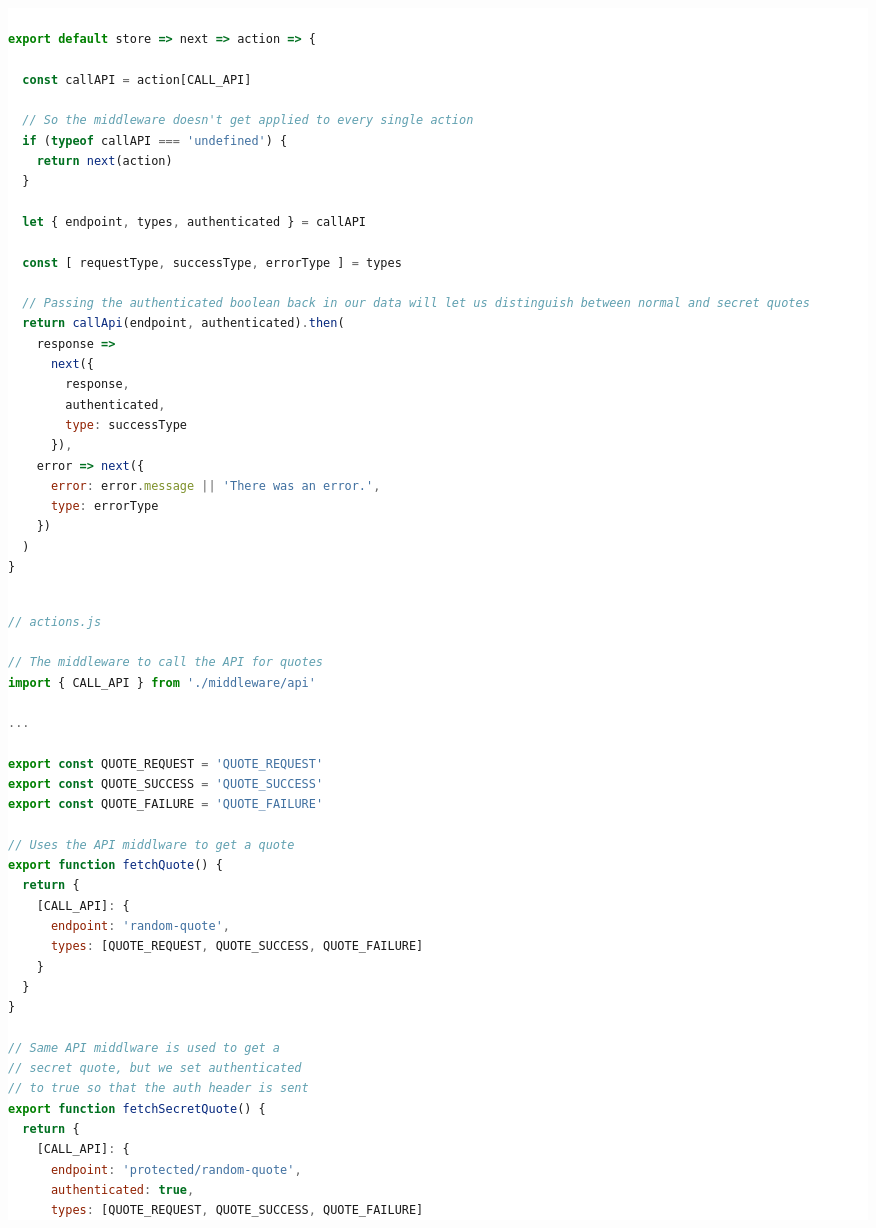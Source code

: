 ```js

export default store => next => action => {

  const callAPI = action[CALL_API]

  // So the middleware doesn't get applied to every single action
  if (typeof callAPI === 'undefined') {
    return next(action)
  }

  let { endpoint, types, authenticated } = callAPI

  const [ requestType, successType, errorType ] = types

  // Passing the authenticated boolean back in our data will let us distinguish between normal and secret quotes
  return callApi(endpoint, authenticated).then(
    response =>
      next({
        response,
        authenticated,
        type: successType
      }),
    error => next({
      error: error.message || 'There was an error.',
      type: errorType
    })
  )
}
```


```js

// actions.js

// The middleware to call the API for quotes
import { CALL_API } from './middleware/api'

...

export const QUOTE_REQUEST = 'QUOTE_REQUEST'
export const QUOTE_SUCCESS = 'QUOTE_SUCCESS'
export const QUOTE_FAILURE = 'QUOTE_FAILURE'

// Uses the API middlware to get a quote
export function fetchQuote() {
  return {
    [CALL_API]: {
      endpoint: 'random-quote',
      types: [QUOTE_REQUEST, QUOTE_SUCCESS, QUOTE_FAILURE]
    }
  }
}

// Same API middlware is used to get a
// secret quote, but we set authenticated
// to true so that the auth header is sent
export function fetchSecretQuote() {
  return {
    [CALL_API]: {
      endpoint: 'protected/random-quote',
      authenticated: true,
      types: [QUOTE_REQUEST, QUOTE_SUCCESS, QUOTE_FAILURE]
```